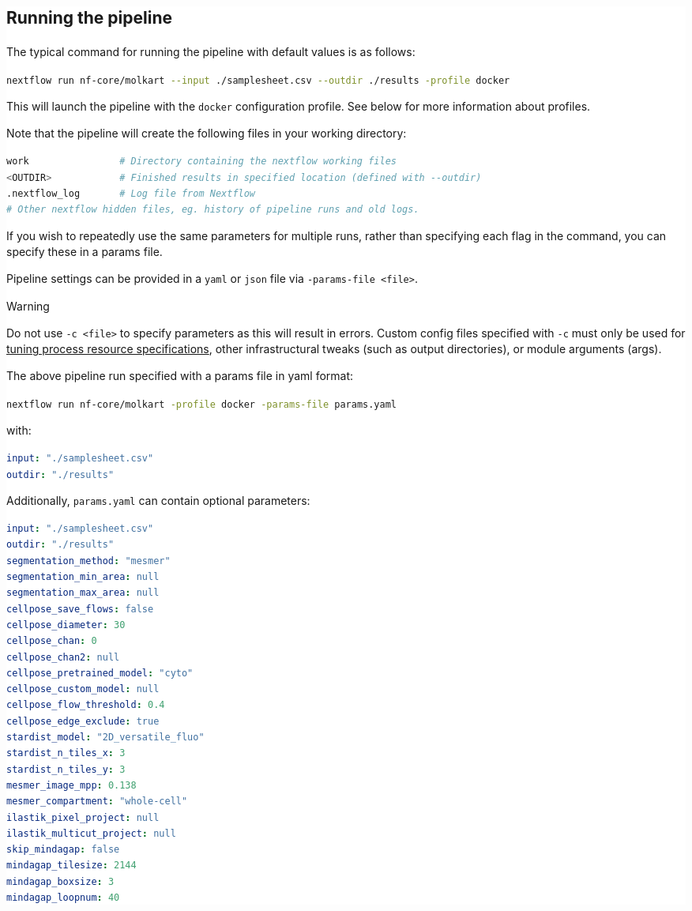 ## Running the pipeline

The typical command for running the pipeline with default values is as follows:

```bash
nextflow run nf-core/molkart --input ./samplesheet.csv --outdir ./results -profile docker
```

This will launch the pipeline with the `docker` configuration profile. See below for more information about profiles.

Note that the pipeline will create the following files in your working directory:

```bash
work                # Directory containing the nextflow working files
<OUTDIR>            # Finished results in specified location (defined with --outdir)
.nextflow_log       # Log file from Nextflow
# Other nextflow hidden files, eg. history of pipeline runs and old logs.
```

If you wish to repeatedly use the same parameters for multiple runs, rather than specifying each flag in the command, you can specify these in a params file.

Pipeline settings can be provided in a `yaml` or `json` file via `-params-file <file>`.

> [!WARNING]
> Do not use `-c <file>` to specify parameters as this will result in errors. Custom config files specified with `-c` must only be used for [tuning process resource specifications](https://nf-co.re/docs/usage/configuration#tuning-workflow-resources), other infrastructural tweaks (such as output directories), or module arguments (args).

The above pipeline run specified with a params file in yaml format:

```bash
nextflow run nf-core/molkart -profile docker -params-file params.yaml
```

with:

```yaml
input: "./samplesheet.csv"
outdir: "./results"
```

Additionally, `params.yaml` can contain optional parameters:

```yaml
input: "./samplesheet.csv"
outdir: "./results"
segmentation_method: "mesmer"
segmentation_min_area: null
segmentation_max_area: null
cellpose_save_flows: false
cellpose_diameter: 30
cellpose_chan: 0
cellpose_chan2: null
cellpose_pretrained_model: "cyto"
cellpose_custom_model: null
cellpose_flow_threshold: 0.4
cellpose_edge_exclude: true
stardist_model: "2D_versatile_fluo"
stardist_n_tiles_x: 3
stardist_n_tiles_y: 3
mesmer_image_mpp: 0.138
mesmer_compartment: "whole-cell"
ilastik_pixel_project: null
ilastik_multicut_project: null
skip_mindagap: false
mindagap_tilesize: 2144
mindagap_boxsize: 3
mindagap_loopnum: 40
```